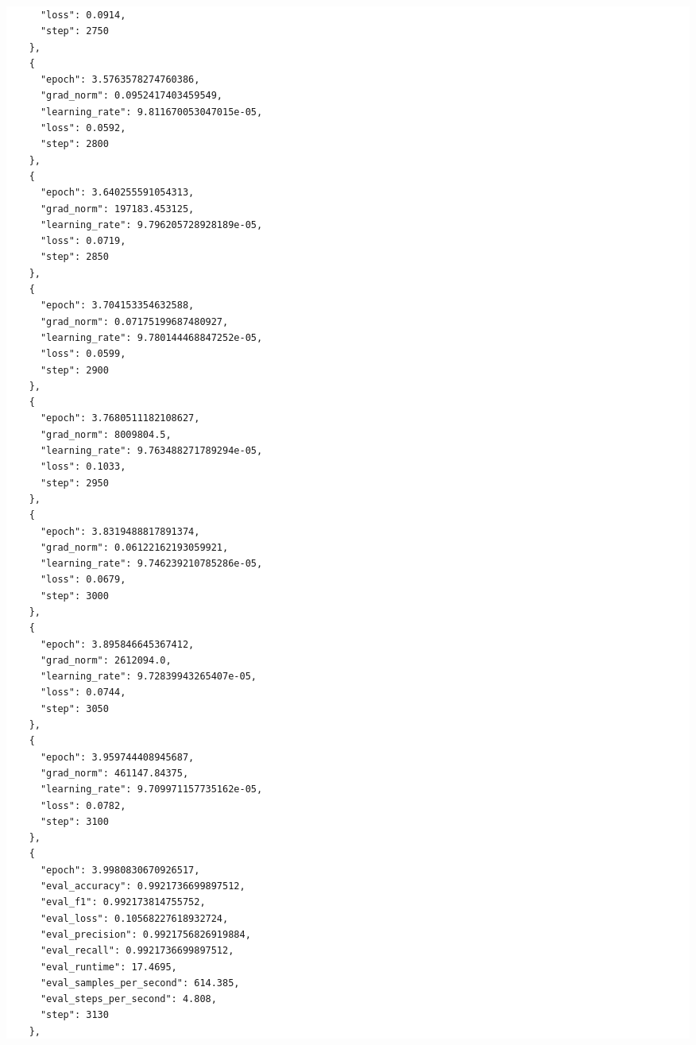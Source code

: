          "loss": 0.0914,
          "step": 2750
        },
        {
          "epoch": 3.5763578274760386,
          "grad_norm": 0.0952417403459549,
          "learning_rate": 9.811670053047015e-05,
          "loss": 0.0592,
          "step": 2800
        },
        {
          "epoch": 3.640255591054313,
          "grad_norm": 197183.453125,
          "learning_rate": 9.796205728928189e-05,
          "loss": 0.0719,
          "step": 2850
        },
        {
          "epoch": 3.704153354632588,
          "grad_norm": 0.07175199687480927,
          "learning_rate": 9.780144468847252e-05,
          "loss": 0.0599,
          "step": 2900
        },
        {
          "epoch": 3.7680511182108627,
          "grad_norm": 8009804.5,
          "learning_rate": 9.763488271789294e-05,
          "loss": 0.1033,
          "step": 2950
        },
        {
          "epoch": 3.8319488817891374,
          "grad_norm": 0.06122162193059921,
          "learning_rate": 9.746239210785286e-05,
          "loss": 0.0679,
          "step": 3000
        },
        {
          "epoch": 3.895846645367412,
          "grad_norm": 2612094.0,
          "learning_rate": 9.72839943265407e-05,
          "loss": 0.0744,
          "step": 3050
        },
        {
          "epoch": 3.959744408945687,
          "grad_norm": 461147.84375,
          "learning_rate": 9.709971157735162e-05,
          "loss": 0.0782,
          "step": 3100
        },
        {
          "epoch": 3.9980830670926517,
          "eval_accuracy": 0.9921736699897512,
          "eval_f1": 0.992173814755752,
          "eval_loss": 0.10568227618932724,
          "eval_precision": 0.9921756826919884,
          "eval_recall": 0.9921736699897512,
          "eval_runtime": 17.4695,
          "eval_samples_per_second": 614.385,
          "eval_steps_per_second": 4.808,
          "step": 3130
        },